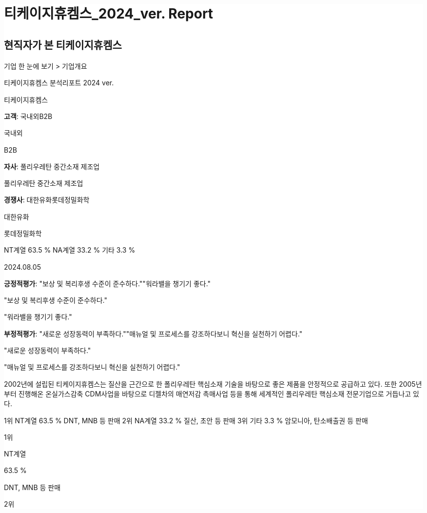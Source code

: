 # 티케이지휴켐스_2024_ver. Report

## 현직자가 본 티케이지휴켐스

기업 한 눈에 보기 > 기업개요

티케이지휴켐스 분석리포트 2024 ver.

티케이지휴켐스

**고객**: 국내외B2B

국내외

B2B

**자사**: 풀리우레탄 중간소재 제조업

풀리우레탄 중간소재 제조업

**경쟁사**: 대한유화롯데정밀화학

대한유화

롯데정밀화학

NT계열 63.5 %
NA계열 33.2 %
기타 3.3 %

2024.08.05

**긍정적평가**: "보상 및 복리후생 수준이 준수하다.""워라밸을 챙기기 좋다."

"보상 및 복리후생 수준이 준수하다."

"워라밸을 챙기기 좋다."

**부정적평가**: "새로운 성장동력이 부족하다.""매뉴얼 및 프로세스를 강조하다보니 혁신을 실천하기 어렵다."

"새로운 성장동력이 부족하다."

"매뉴얼 및 프로세스를 강조하다보니 혁신을 실천하기 어렵다."

2002년에 설립된 티케이지휴켐스는 질산을 근간으로 한 폴리우레탄 핵심소재 기술을 바탕으로 좋은 제품을 안정적으로 공급하고 있다. 또한 2005년부터 진행해온 온실가스감축 CDM사업을 바탕으로 디젤차의 매연저감 촉매사업 등을 통해 세계적인 폴리우레탄 핵심소재 전문기업으로 거듭나고 있다.

1위 NT계열 63.5 % DNT, MNB 등 판매
2위 NA계열 33.2 % 질산, 초안 등 판매
3위 기타 3.3 % 암모니아, 탄소배출권 등 판매

1위

NT계열

63.5 %

DNT, MNB 등 판매

2위
